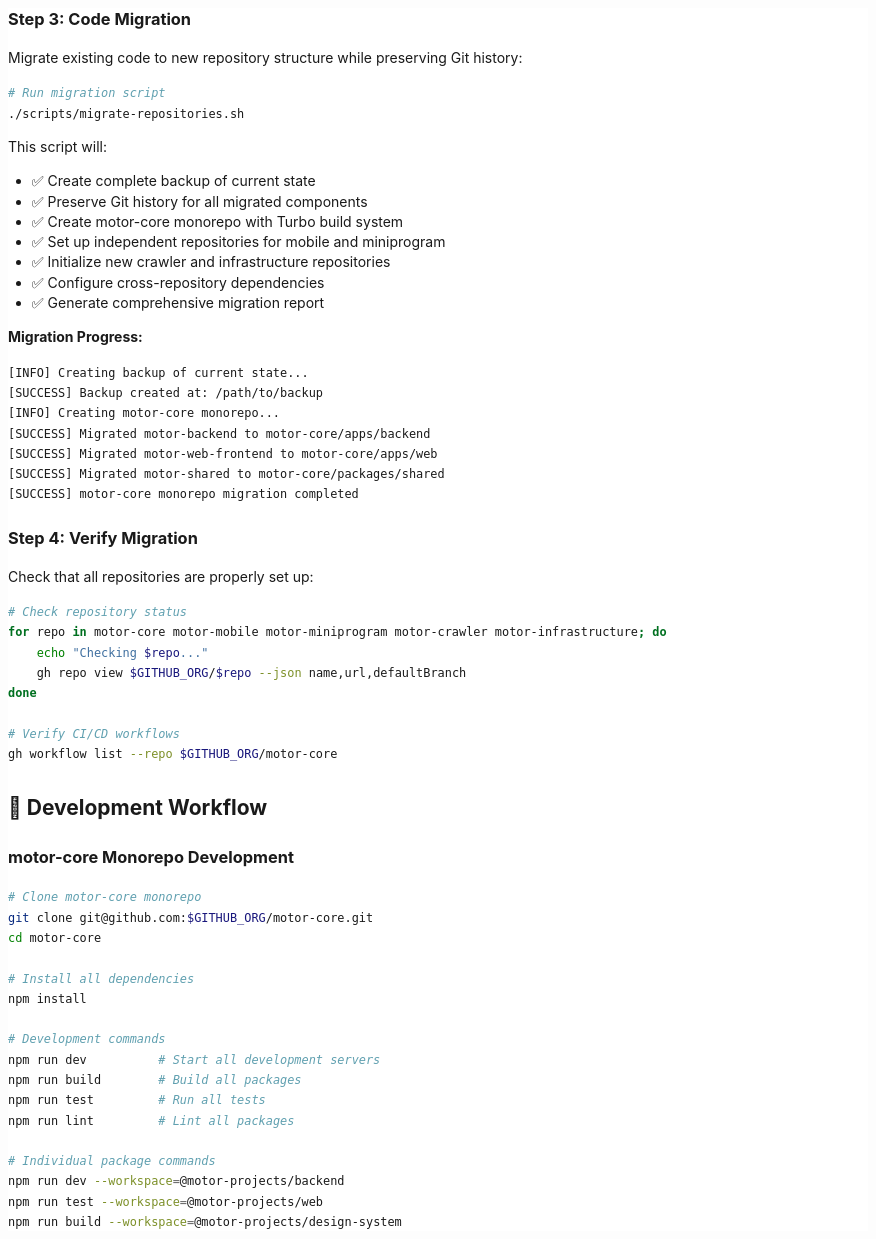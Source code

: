 ### Step 3: Code Migration

Migrate existing code to new repository structure while preserving Git history:

```bash
# Run migration script
./scripts/migrate-repositories.sh
```

This script will:
- ✅ Create complete backup of current state
- ✅ Preserve Git history for all migrated components
- ✅ Create motor-core monorepo with Turbo build system
- ✅ Set up independent repositories for mobile and miniprogram
- ✅ Initialize new crawler and infrastructure repositories
- ✅ Configure cross-repository dependencies
- ✅ Generate comprehensive migration report

**Migration Progress:**
```
[INFO] Creating backup of current state...
[SUCCESS] Backup created at: /path/to/backup
[INFO] Creating motor-core monorepo...
[SUCCESS] Migrated motor-backend to motor-core/apps/backend
[SUCCESS] Migrated motor-web-frontend to motor-core/apps/web
[SUCCESS] Migrated motor-shared to motor-core/packages/shared
[SUCCESS] motor-core monorepo migration completed
```

### Step 4: Verify Migration

Check that all repositories are properly set up:

```bash
# Check repository status
for repo in motor-core motor-mobile motor-miniprogram motor-crawler motor-infrastructure; do
    echo "Checking $repo..."
    gh repo view $GITHUB_ORG/$repo --json name,url,defaultBranch
done

# Verify CI/CD workflows
gh workflow list --repo $GITHUB_ORG/motor-core
```

## 🔧 Development Workflow

### motor-core Monorepo Development

```bash
# Clone motor-core monorepo
git clone git@github.com:$GITHUB_ORG/motor-core.git
cd motor-core

# Install all dependencies
npm install

# Development commands
npm run dev          # Start all development servers
npm run build        # Build all packages
npm run test         # Run all tests
npm run lint         # Lint all packages

# Individual package commands
npm run dev --workspace=@motor-projects/backend
npm run test --workspace=@motor-projects/web
npm run build --workspace=@motor-projects/design-system
```